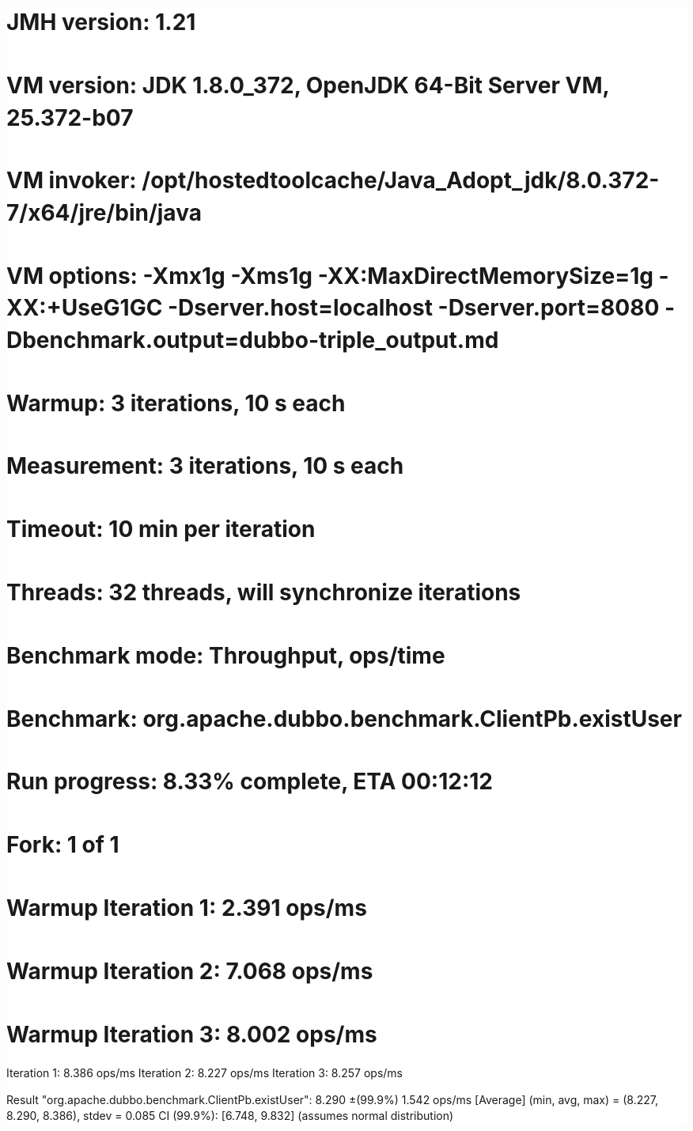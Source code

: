 
# JMH version: 1.21
# VM version: JDK 1.8.0_372, OpenJDK 64-Bit Server VM, 25.372-b07
# VM invoker: /opt/hostedtoolcache/Java_Adopt_jdk/8.0.372-7/x64/jre/bin/java
# VM options: -Xmx1g -Xms1g -XX:MaxDirectMemorySize=1g -XX:+UseG1GC -Dserver.host=localhost -Dserver.port=8080 -Dbenchmark.output=dubbo-triple_output.md
# Warmup: 3 iterations, 10 s each
# Measurement: 3 iterations, 10 s each
# Timeout: 10 min per iteration
# Threads: 32 threads, will synchronize iterations
# Benchmark mode: Throughput, ops/time
# Benchmark: org.apache.dubbo.benchmark.ClientPb.existUser

# Run progress: 8.33% complete, ETA 00:12:12
# Fork: 1 of 1
# Warmup Iteration   1: 2.391 ops/ms
# Warmup Iteration   2: 7.068 ops/ms
# Warmup Iteration   3: 8.002 ops/ms
Iteration   1: 8.386 ops/ms
Iteration   2: 8.227 ops/ms
Iteration   3: 8.257 ops/ms


Result "org.apache.dubbo.benchmark.ClientPb.existUser":
  8.290 ±(99.9%) 1.542 ops/ms [Average]
  (min, avg, max) = (8.227, 8.290, 8.386), stdev = 0.085
  CI (99.9%): [6.748, 9.832] (assumes normal distribution)
